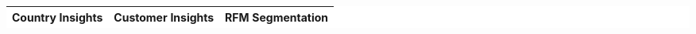 | Country Insights | Customer Insights | RFM Segmentation |
|------------------|-------------------|------------------|